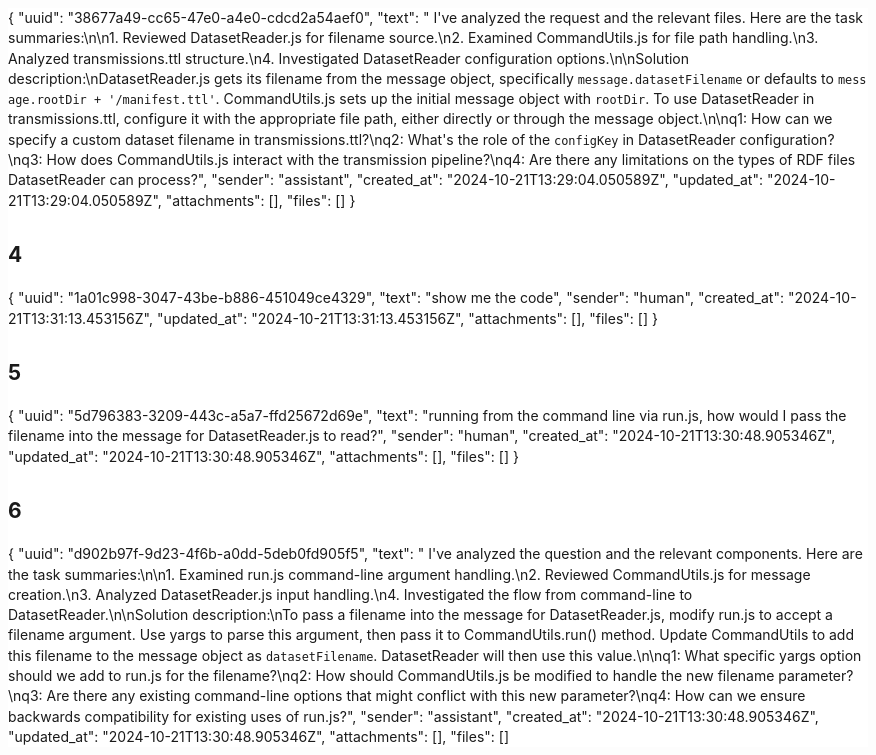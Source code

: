 {
  "uuid": "38677a49-cc65-47e0-a4e0-cdcd2a54aef0",
  "text": " I've analyzed the request and the relevant files. Here are the task summaries:\n\n1. Reviewed DatasetReader.js for filename source.\n2. Examined CommandUtils.js for file path handling.\n3. Analyzed transmissions.ttl structure.\n4. Investigated DatasetReader configuration options.\n\nSolution description:\nDatasetReader.js gets its filename from the message object, specifically `message.datasetFilename` or defaults to `message.rootDir + '/manifest.ttl'`. CommandUtils.js sets up the initial message object with `rootDir`. To use DatasetReader in transmissions.ttl, configure it with the appropriate file path, either directly or through the message object.\n\nq1: How can we specify a custom dataset filename in transmissions.ttl?\nq2: What's the role of the `configKey` in DatasetReader configuration?\nq3: How does CommandUtils.js interact with the transmission pipeline?\nq4: Are there any limitations on the types of RDF files DatasetReader can process?",
  "sender": "assistant",
  "created_at": "2024-10-21T13:29:04.050589Z",
  "updated_at": "2024-10-21T13:29:04.050589Z",
  "attachments": [],
  "files": []
}

## 4

{
  "uuid": "1a01c998-3047-43be-b886-451049ce4329",
  "text": "show me the code",
  "sender": "human",
  "created_at": "2024-10-21T13:31:13.453156Z",
  "updated_at": "2024-10-21T13:31:13.453156Z",
  "attachments": [],
  "files": []
}

## 5

{
  "uuid": "5d796383-3209-443c-a5a7-ffd25672d69e",
  "text": "running from the command line via run.js, how would I pass the filename into the message for DatasetReader.js to read?",
  "sender": "human",
  "created_at": "2024-10-21T13:30:48.905346Z",
  "updated_at": "2024-10-21T13:30:48.905346Z",
  "attachments": [],
  "files": []
}

## 6

{
  "uuid": "d902b97f-9d23-4f6b-a0dd-5deb0fd905f5",
  "text": " I've analyzed the question and the relevant components. Here are the task summaries:\n\n1. Examined run.js command-line argument handling.\n2. Reviewed CommandUtils.js for message creation.\n3. Analyzed DatasetReader.js input handling.\n4. Investigated the flow from command-line to DatasetReader.\n\nSolution description:\nTo pass a filename into the message for DatasetReader.js, modify run.js to accept a filename argument. Use yargs to parse this argument, then pass it to CommandUtils.run() method. Update CommandUtils to add this filename to the message object as `datasetFilename`. DatasetReader will then use this value.\n\nq1: What specific yargs option should we add to run.js for the filename?\nq2: How should CommandUtils.js be modified to handle the new filename parameter?\nq3: Are there any existing command-line options that might conflict with this new parameter?\nq4: How can we ensure backwards compatibility for existing uses of run.js?",
  "sender": "assistant",
  "created_at": "2024-10-21T13:30:48.905346Z",
  "updated_at": "2024-10-21T13:30:48.905346Z",
  "attachments": [],
  "files": []